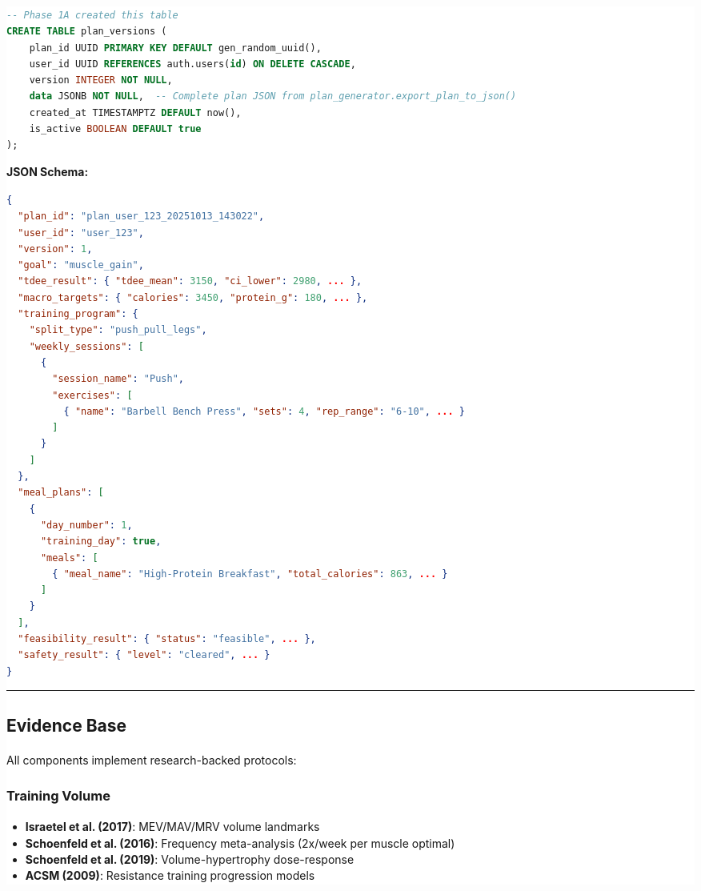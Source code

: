 ```sql
-- Phase 1A created this table
CREATE TABLE plan_versions (
    plan_id UUID PRIMARY KEY DEFAULT gen_random_uuid(),
    user_id UUID REFERENCES auth.users(id) ON DELETE CASCADE,
    version INTEGER NOT NULL,
    data JSONB NOT NULL,  -- Complete plan JSON from plan_generator.export_plan_to_json()
    created_at TIMESTAMPTZ DEFAULT now(),
    is_active BOOLEAN DEFAULT true
);
```

**JSON Schema:**
```json
{
  "plan_id": "plan_user_123_20251013_143022",
  "user_id": "user_123",
  "version": 1,
  "goal": "muscle_gain",
  "tdee_result": { "tdee_mean": 3150, "ci_lower": 2980, ... },
  "macro_targets": { "calories": 3450, "protein_g": 180, ... },
  "training_program": {
    "split_type": "push_pull_legs",
    "weekly_sessions": [
      {
        "session_name": "Push",
        "exercises": [
          { "name": "Barbell Bench Press", "sets": 4, "rep_range": "6-10", ... }
        ]
      }
    ]
  },
  "meal_plans": [
    {
      "day_number": 1,
      "training_day": true,
      "meals": [
        { "meal_name": "High-Protein Breakfast", "total_calories": 863, ... }
      ]
    }
  ],
  "feasibility_result": { "status": "feasible", ... },
  "safety_result": { "level": "cleared", ... }
}
```

---

## Evidence Base

All components implement research-backed protocols:

### Training Volume
- **Israetel et al. (2017)**: MEV/MAV/MRV volume landmarks
- **Schoenfeld et al. (2016)**: Frequency meta-analysis (2x/week per muscle optimal)
- **Schoenfeld et al. (2019)**: Volume-hypertrophy dose-response
- **ACSM (2009)**: Resistance training progression models
